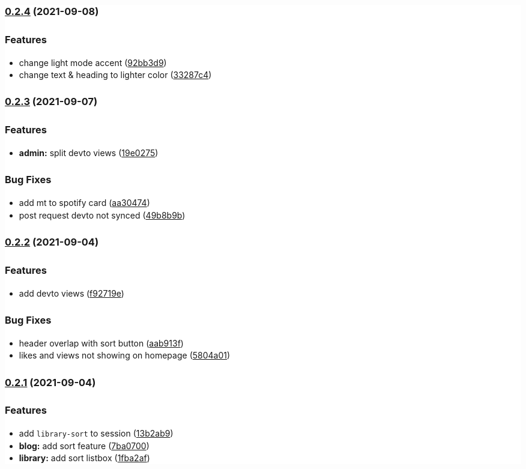 ### [0.2.4](https://github.com/theodorusclarence/theodorusclarence.com/compare/v0.2.3...v0.2.4) (2021-09-08)


### Features

* change light mode accent ([92bb3d9](https://github.com/theodorusclarence/theodorusclarence.com/commit/92bb3d9bcaba55335d8fa427931245084732de76))
* change text & heading to lighter color ([33287c4](https://github.com/theodorusclarence/theodorusclarence.com/commit/33287c4206b8f838a6273755260cbb656496e8ce))

### [0.2.3](https://github.com/theodorusclarence/theodorusclarence.com/compare/v0.2.2...v0.2.3) (2021-09-07)


### Features

* **admin:** split devto views ([19e0275](https://github.com/theodorusclarence/theodorusclarence.com/commit/19e0275cc52095f8e2621dff43b5892c3025aee2))


### Bug Fixes

* add mt to spotify card ([aa30474](https://github.com/theodorusclarence/theodorusclarence.com/commit/aa304747b63f8487bfdefbd3c866c3012d8f7617))
* post request devto not synced ([49b8b9b](https://github.com/theodorusclarence/theodorusclarence.com/commit/49b8b9bf6dc91e94569f4b61a550ddde585266be))

### [0.2.2](https://github.com/theodorusclarence/theodorusclarence.com/compare/v0.2.1...v0.2.2) (2021-09-04)


### Features

* add devto views ([f92719e](https://github.com/theodorusclarence/theodorusclarence.com/commit/f92719e42ffa3163a4022f1ee9efbc8995911890))


### Bug Fixes

* header overlap with sort button ([aab913f](https://github.com/theodorusclarence/theodorusclarence.com/commit/aab913f5d38a4f8c2cbb9974369e985f054712b7))
* likes and views not showing on homepage ([5804a01](https://github.com/theodorusclarence/theodorusclarence.com/commit/5804a01fe85ebab12d2086b66698070895f4b1c4))

### [0.2.1](https://github.com/theodorusclarence/theodorusclarence.com/compare/v0.2.0...v0.2.1) (2021-09-04)


### Features

* add `library-sort` to session ([13b2ab9](https://github.com/theodorusclarence/theodorusclarence.com/commit/13b2ab97dad667fdee15eb86b1436bb67cbbcec9))
* **blog:** add sort feature ([7ba0700](https://github.com/theodorusclarence/theodorusclarence.com/commit/7ba07004b9628ede051c38cb4da4347f7b7b0c18))
* **library:** add sort listbox ([1fba2af](https://github.com/theodorusclarence/theodorusclarence.com/commit/1fba2afd5b1b55036125f7c2fcc487656380557f))
